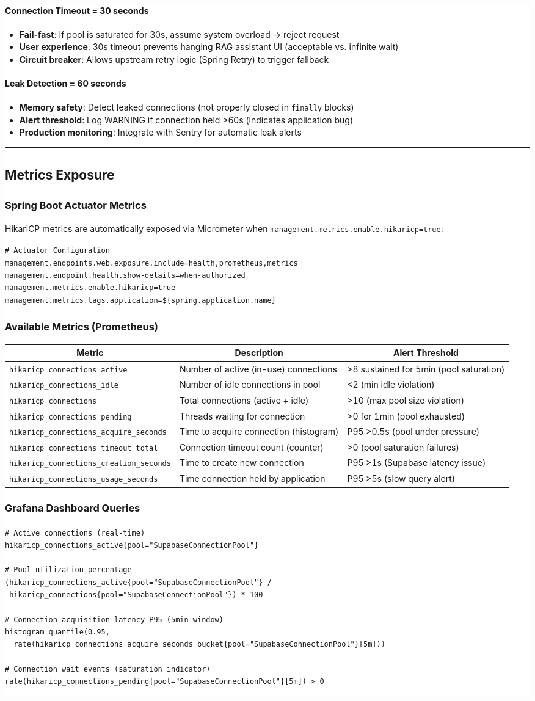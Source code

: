 #### Connection Timeout = 30 seconds
- **Fail-fast**: If pool is saturated for 30s, assume system overload → reject request
- **User experience**: 30s timeout prevents hanging RAG assistant UI (acceptable vs. infinite wait)
- **Circuit breaker**: Allows upstream retry logic (Spring Retry) to trigger fallback

#### Leak Detection = 60 seconds
- **Memory safety**: Detect leaked connections (not properly closed in `finally` blocks)
- **Alert threshold**: Log WARNING if connection held >60s (indicates application bug)
- **Production monitoring**: Integrate with Sentry for automatic leak alerts

---

## Metrics Exposure

### Spring Boot Actuator Metrics

HikariCP metrics are automatically exposed via Micrometer when `management.metrics.enable.hikaricp=true`:

```properties
# Actuator Configuration
management.endpoints.web.exposure.include=health,prometheus,metrics
management.endpoint.health.show-details=when-authorized
management.metrics.enable.hikaricp=true
management.metrics.tags.application=${spring.application.name}
```

### Available Metrics (Prometheus)

| Metric | Description | Alert Threshold |
|--------|-------------|-----------------|
| `hikaricp_connections_active` | Number of active (in-use) connections | >8 sustained for 5min (pool saturation) |
| `hikaricp_connections_idle` | Number of idle connections in pool | <2 (min idle violation) |
| `hikaricp_connections` | Total connections (active + idle) | >10 (max pool size violation) |
| `hikaricp_connections_pending` | Threads waiting for connection | >0 for 1min (pool exhausted) |
| `hikaricp_connections_acquire_seconds` | Time to acquire connection (histogram) | P95 >0.5s (pool under pressure) |
| `hikaricp_connections_timeout_total` | Connection timeout count (counter) | >0 (pool saturation failures) |
| `hikaricp_connections_creation_seconds` | Time to create new connection | P95 >1s (Supabase latency issue) |
| `hikaricp_connections_usage_seconds` | Time connection held by application | P95 >5s (slow query alert) |

### Grafana Dashboard Queries

```promql
# Active connections (real-time)
hikaricp_connections_active{pool="SupabaseConnectionPool"}

# Pool utilization percentage
(hikaricp_connections_active{pool="SupabaseConnectionPool"} / 
 hikaricp_connections{pool="SupabaseConnectionPool"}) * 100

# Connection acquisition latency P95 (5min window)
histogram_quantile(0.95, 
  rate(hikaricp_connections_acquire_seconds_bucket{pool="SupabaseConnectionPool"}[5m]))

# Connection wait events (saturation indicator)
rate(hikaricp_connections_pending{pool="SupabaseConnectionPool"}[5m]) > 0
```

---